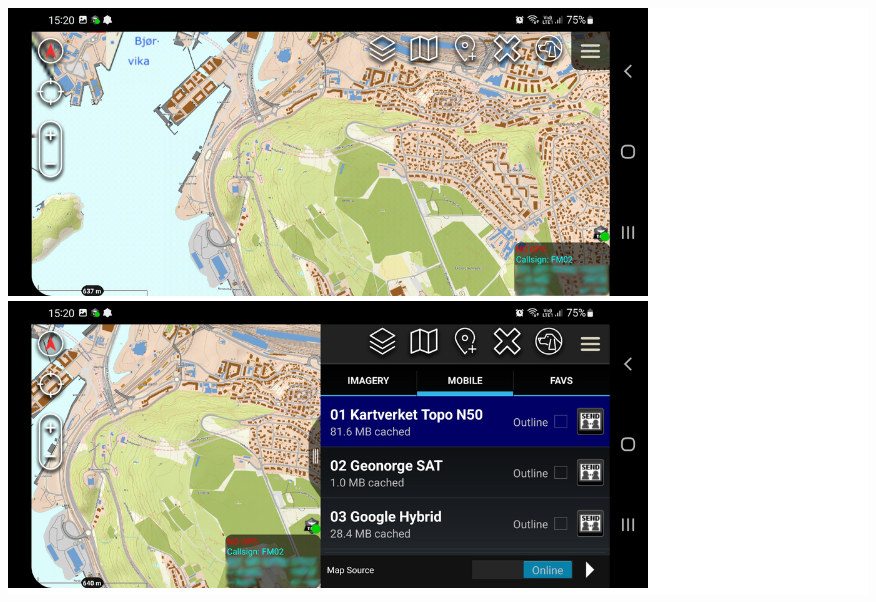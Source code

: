 <div class="image-thumbnail">
	<a href="/assets/images/003_asn-tak/2022-04-10-atak-setup/ATAK_guide_027.png">
		<img src="/assets/images/003_asn-tak/2022-04-10-atak-setup/ATAK_guide_027.png" width="640"/>
	</a>
</div>

<div class="image-thumbnail">
	<a href="/assets/images/003_asn-tak/2022-04-10-atak-setup/ATAK_guide_028.png">
		<img src="/assets/images/003_asn-tak/2022-04-10-atak-setup/ATAK_guide_028.png" width="640"/>
	</a>
</div>
